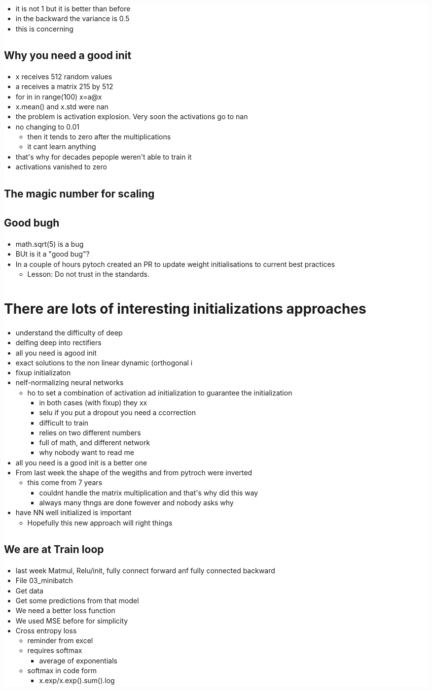   - it is not 1 but it is better than before
  - in the backward the variance is 0.5
  - this is concerning

## Why you need a good init
- x receives 512 random values
- a receives a matrix 215 by 512
- for in in range(100) x=a@x
- x.mean() and x.std were nan
- the problem is activation explosion. Very soon the activations go to nan
- no changing to 0.01
  - then it tends to zero after the multiplications
  - it cant learn anything
- that's why for decades pepople weren't able to train it
- activations vanished to zero

## The magic number for scaling

## Good bugh
- math.sqrt(5) is a bug
- BUt is it a "good bug"?
- In a couple of hours pytoch created an PR to update weight initialisations to current best practices 
  - Lesson: Do not trust in the standards.

# There are lots of interesting initializations approaches
- understand the difficulty of deep 
- delfing deep into rectifiers
- all you need is agood init
- exact solutions to the non linear dynamic (orthogonal i
- fixup initializaton
- nelf-normalizing neural networks
  - ho to set a combination of activation ad initialization to guarantee the initialization 
    - in both cases (with fixup) they xx 
    - selu if you put a dropout you need a ccorrection
    - difficult to train
    - relies on two different numbers
    - full of math, and different network
    - why nobody want to read me
- all you need is a good init is a better one
- From last week the shape of the wegiths and from pytroch were inverted
  - this come from 7 years 
    - couldnt handle the matrix multiplication and that's why did this way
    - always many thngs are done fowever and nobody asks why
- have NN well initialized is important
  - Hopefully this new approach will right things
  
## We are at Train loop
- last week Matmul, Relu/init, fully connect forward anf fully connected backward
- File 03_minibatch
- Get data
- Get some predictions from that model
- We need a better loss function
- We used MSE before for simplicity
- Cross entropy loss
  - reminder from excel
  - requires softmax
    - average of exponentials
  - softmax in code form
    - x.exp/x.exp().sum().log
